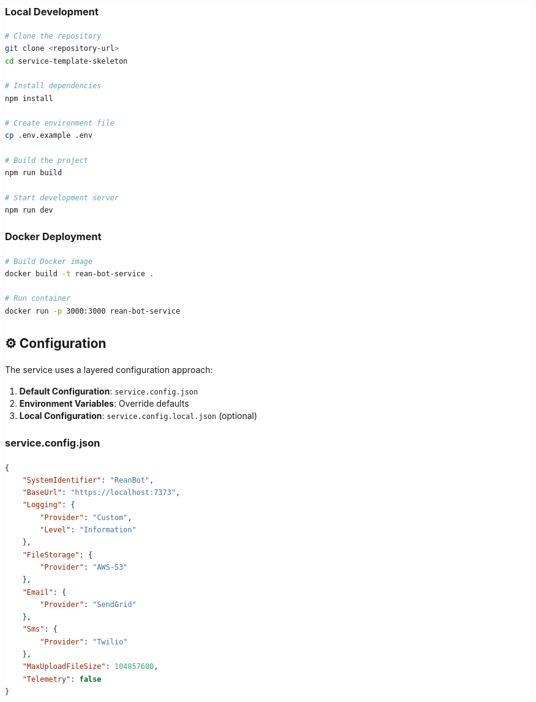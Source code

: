 ### Local Development

```bash
# Clone the repository
git clone <repository-url>
cd service-template-skeleton

# Install dependencies
npm install

# Create environment file
cp .env.example .env

# Build the project
npm run build

# Start development server
npm run dev
```

### Docker Deployment

```bash
# Build Docker image
docker build -t rean-bot-service .

# Run container
docker run -p 3000:3000 rean-bot-service
```

## ⚙️ Configuration

The service uses a layered configuration approach:

1. **Default Configuration**: `service.config.json`
2. **Environment Variables**: Override defaults
3. **Local Configuration**: `service.config.local.json` (optional)

### service.config.json

```json
{
    "SystemIdentifier": "ReanBot",
    "BaseUrl": "https://localhost:7373",
    "Logging": {
        "Provider": "Custom",
        "Level": "Information"
    },
    "FileStorage": {
        "Provider": "AWS-S3"
    },
    "Email": {
        "Provider": "SendGrid"
    },
    "Sms": {
        "Provider": "Twilio"
    },
    "MaxUploadFileSize": 104857600,
    "Telemetry": false
}
```
